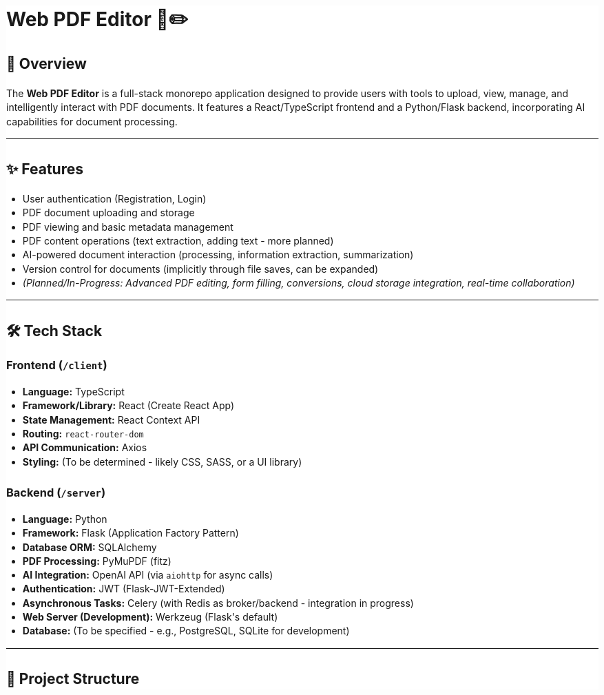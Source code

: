 # Web PDF Editor 📄✏️

## 🌟 Overview

The **Web PDF Editor** is a full-stack monorepo application designed to provide users with tools to upload, view, manage, and intelligently interact with PDF documents. It features a React/TypeScript frontend and a Python/Flask backend, incorporating AI capabilities for document processing.

---

## ✨ Features

*   User authentication (Registration, Login)
*   PDF document uploading and storage
*   PDF viewing and basic metadata management
*   PDF content operations (text extraction, adding text - more planned)
*   AI-powered document interaction (processing, information extraction, summarization)
*   Version control for documents (implicitly through file saves, can be expanded)
*   *(Planned/In-Progress: Advanced PDF editing, form filling, conversions, cloud storage integration, real-time collaboration)*

---

## 🛠️ Tech Stack

### Frontend (`/client`)
*   **Language:** TypeScript
*   **Framework/Library:** React (Create React App)
*   **State Management:** React Context API
*   **Routing:** `react-router-dom`
*   **API Communication:** Axios
*   **Styling:** (To be determined - likely CSS, SASS, or a UI library)

### Backend (`/server`)
*   **Language:** Python
*   **Framework:** Flask (Application Factory Pattern)
*   **Database ORM:** SQLAlchemy
*   **PDF Processing:** PyMuPDF (fitz)
*   **AI Integration:** OpenAI API (via `aiohttp` for async calls)
*   **Authentication:** JWT (Flask-JWT-Extended)
*   **Asynchronous Tasks:** Celery (with Redis as broker/backend - integration in progress)
*   **Web Server (Development):** Werkzeug (Flask's default)
*   **Database:** (To be specified - e.g., PostgreSQL, SQLite for development)

---

## 📁 Project Structure
